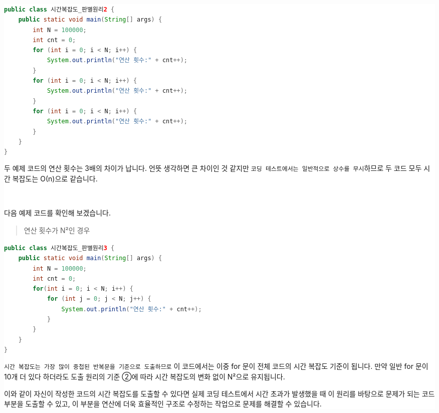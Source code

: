 ```java
public class 시간복잡도_판별원리2 {
	public static void main(String[] args) {
		int N = 100000;
		int cnt = 0;
		for (int i = 0; i < N; i++) {
			System.out.println("연산 횟수:" + cnt++);
		}
		for (int i = 0; i < N; i++) {
			System.out.println("연산 횟수:" + cnt++);
		}
		for (int i = 0; i < N; i++) {
			System.out.println("연산 횟수:" + cnt++);
		}
	}
}
```

두 예제 코드의 연산 횟수는 3배의 차이가 납니다. 언뜻 생각하면 큰 차이인 것 같지만 `코딩 테스트에서는 일반적으로 상수를 무시`하므로 두 코드 모두 시간 복잡도는 Ο(n)으로 같습니다.

<br>

다음 예제 코드를 확인해 보겠습니다.

> 연산 횟수가 N²인 경우

```java
public class 시간복잡도_판별원리3 {
	public static void main(String[] args) {
		int N = 100000;
		int cnt = 0;
		for(int i = 0; i < N; i++) {
			for (int j = 0; j < N; j++) {
				System.out.println("연산 횟수:" + cnt++);
			}
		}
	}
}
```

`시간 복잡도는 가장 많이 중첩된 반복문을 기준으로 도출하므로` 이 코드에서는 이중 for 문이 전체 코드의 시간 복잡도 기준이 됩니다. 만약 일반 for 문이 10개 더 있다 하더라도 도출 원리의 기준 ②에 따라 시간 복잡도의 변화 없이 N²으로 유지됩니다.

이와 같이 자신이 작성한 코드의 시간 복잡도를 도출할 수 있다면 실제 코딩 테스트에서 시간 초과가 발생했을 때 이 원리를 바탕으로 문제가 되는 코드 부분을 도출할 수 있고, 이 부분을 연산에 더욱 효율적인 구조로 수정하는 작업으로 문제를 해결할 수 있습니다.